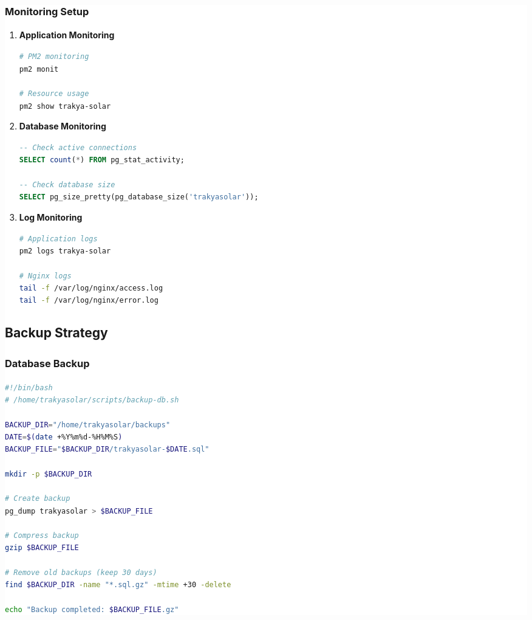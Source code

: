 ### Monitoring Setup

1. **Application Monitoring**
   ```bash
   # PM2 monitoring
   pm2 monit
   
   # Resource usage
   pm2 show trakya-solar
   ```

2. **Database Monitoring**
   ```sql
   -- Check active connections
   SELECT count(*) FROM pg_stat_activity;
   
   -- Check database size
   SELECT pg_size_pretty(pg_database_size('trakyasolar'));
   ```

3. **Log Monitoring**
   ```bash
   # Application logs
   pm2 logs trakya-solar
   
   # Nginx logs
   tail -f /var/log/nginx/access.log
   tail -f /var/log/nginx/error.log
   ```

## Backup Strategy

### Database Backup
```bash
#!/bin/bash
# /home/trakyasolar/scripts/backup-db.sh

BACKUP_DIR="/home/trakyasolar/backups"
DATE=$(date +%Y%m%d-%H%M%S)
BACKUP_FILE="$BACKUP_DIR/trakyasolar-$DATE.sql"

mkdir -p $BACKUP_DIR

# Create backup
pg_dump trakyasolar > $BACKUP_FILE

# Compress backup
gzip $BACKUP_FILE

# Remove old backups (keep 30 days)
find $BACKUP_DIR -name "*.sql.gz" -mtime +30 -delete

echo "Backup completed: $BACKUP_FILE.gz"
```

